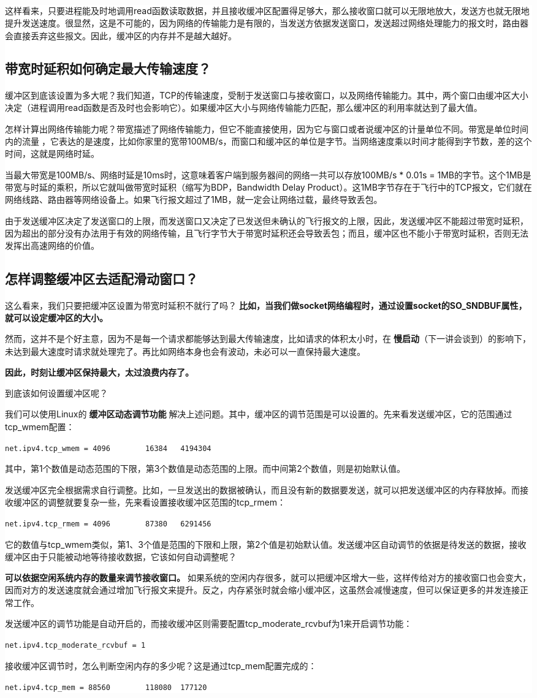 这样看来，只要进程能及时地调用read函数读取数据，并且接收缓冲区配置得足够大，那么接收窗口就可以无限地放大，发送方也就无限地提升发送速度。很显然，这是不可能的，因为网络的传输能力是有限的，当发送方依据发送窗口，发送超过网络处理能力的报文时，路由器会直接丢弃这些报文。因此，缓冲区的内存并不是越大越好。

## 带宽时延积如何确定最大传输速度？

缓冲区到底该设置为多大呢？我们知道，TCP的传输速度，受制于发送窗口与接收窗口，以及网络传输能力。其中，两个窗口由缓冲区大小决定（进程调用read函数是否及时也会影响它）。如果缓冲区大小与网络传输能力匹配，那么缓冲区的利用率就达到了最大值。

怎样计算出网络传输能力呢？带宽描述了网络传输能力，但它不能直接使用，因为它与窗口或者说缓冲区的计量单位不同。带宽是单位时间内的流量 ，它表达的是速度，比如你家里的宽带100MB/s，而窗口和缓冲区的单位是字节。当网络速度乘以时间才能得到字节数，差的这个时间，这就是网络时延。

当最大带宽是100MB/s、网络时延是10ms时，这意味着客户端到服务器间的网络一共可以存放100MB/s \* 0.01s = 1MB的字节。这个1MB是带宽与时延的乘积，所以它就叫做带宽时延积（缩写为BDP，Bandwidth Delay Product）。这1MB字节存在于飞行中的TCP报文，它们就在网络线路、路由器等网络设备上。如果飞行报文超过了1MB，就一定会让网络过载，最终导致丢包。

由于发送缓冲区决定了发送窗口的上限，而发送窗口又决定了已发送但未确认的飞行报文的上限，因此，发送缓冲区不能超过带宽时延积，因为超出的部分没有办法用于有效的网络传输，且飞行字节大于带宽时延积还会导致丢包；而且，缓冲区也不能小于带宽时延积，否则无法发挥出高速网络的价值。

## 怎样调整缓冲区去适配滑动窗口？

这么看来，我们只要把缓冲区设置为带宽时延积不就行了吗？ **比如，当我们做socket网络编程时，通过设置socket的SO\_SNDBUF属性，就可以设定缓冲区的大小。**

然而，这并不是个好主意，因为不是每一个请求都能够达到最大传输速度，比如请求的体积太小时，在 **慢启动**（下一讲会谈到）的影响下，未达到最大速度时请求就处理完了。再比如网络本身也会有波动，未必可以一直保持最大速度。

**因此，时刻让缓冲区保持最大，太过浪费内存了。**

到底该如何设置缓冲区呢？

我们可以使用Linux的 **缓冲区动态调节功能** 解决上述问题。其中，缓冲区的调节范围是可以设置的。先来看发送缓冲区，它的范围通过tcp\_wmem配置：

```
net.ipv4.tcp_wmem = 4096        16384   4194304

```

其中，第1个数值是动态范围的下限，第3个数值是动态范围的上限。而中间第2个数值，则是初始默认值。

发送缓冲区完全根据需求自行调整。比如，一旦发送出的数据被确认，而且没有新的数据要发送，就可以把发送缓冲区的内存释放掉。而接收缓冲区的调整就要复杂一些，先来看设置接收缓冲区范围的tcp\_rmem：

```
net.ipv4.tcp_rmem = 4096        87380   6291456

```

它的数值与tcp\_wmem类似，第1、3个值是范围的下限和上限，第2个值是初始默认值。发送缓冲区自动调节的依据是待发送的数据，接收缓冲区由于只能被动地等待接收数据，它该如何自动调整呢？

**可以依据空闲系统内存的数量来调节接收窗口。** 如果系统的空闲内存很多，就可以把缓冲区增大一些，这样传给对方的接收窗口也会变大，因而对方的发送速度就会通过增加飞行报文来提升。反之，内存紧张时就会缩小缓冲区，这虽然会减慢速度，但可以保证更多的并发连接正常工作。

发送缓冲区的调节功能是自动开启的，而接收缓冲区则需要配置tcp\_moderate\_rcvbuf为1来开启调节功能：

```
net.ipv4.tcp_moderate_rcvbuf = 1

```

接收缓冲区调节时，怎么判断空闲内存的多少呢？这是通过tcp\_mem配置完成的：

```
net.ipv4.tcp_mem = 88560        118080  177120

```
